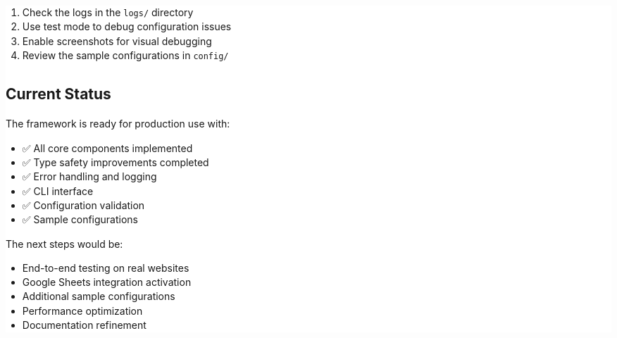 1. Check the logs in the `logs/` directory
2. Use test mode to debug configuration issues
3. Enable screenshots for visual debugging
4. Review the sample configurations in `config/`

## Current Status

The framework is ready for production use with:

- ✅ All core components implemented
- ✅ Type safety improvements completed
- ✅ Error handling and logging
- ✅ CLI interface
- ✅ Configuration validation
- ✅ Sample configurations

The next steps would be:

- End-to-end testing on real websites
- Google Sheets integration activation
- Additional sample configurations
- Performance optimization
- Documentation refinement
